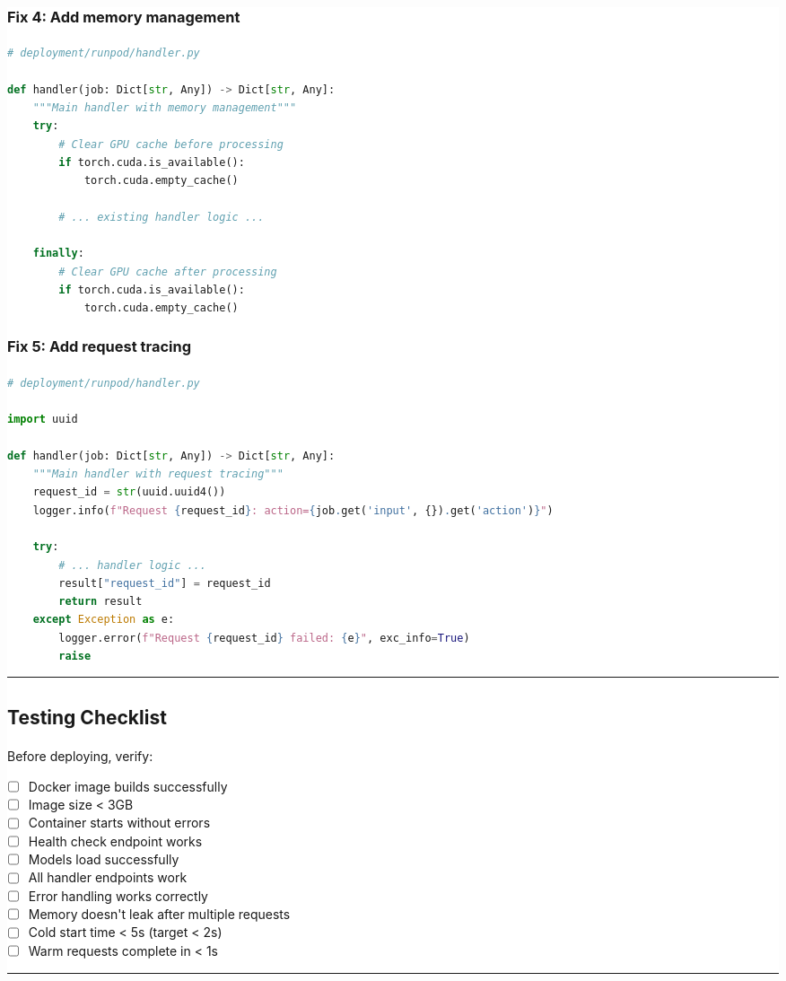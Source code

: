### Fix 4: Add memory management

```python
# deployment/runpod/handler.py

def handler(job: Dict[str, Any]) -> Dict[str, Any]:
    """Main handler with memory management"""
    try:
        # Clear GPU cache before processing
        if torch.cuda.is_available():
            torch.cuda.empty_cache()
        
        # ... existing handler logic ...
        
    finally:
        # Clear GPU cache after processing
        if torch.cuda.is_available():
            torch.cuda.empty_cache()
```

### Fix 5: Add request tracing

```python
# deployment/runpod/handler.py

import uuid

def handler(job: Dict[str, Any]) -> Dict[str, Any]:
    """Main handler with request tracing"""
    request_id = str(uuid.uuid4())
    logger.info(f"Request {request_id}: action={job.get('input', {}).get('action')}")
    
    try:
        # ... handler logic ...
        result["request_id"] = request_id
        return result
    except Exception as e:
        logger.error(f"Request {request_id} failed: {e}", exc_info=True)
        raise
```

---

## Testing Checklist

Before deploying, verify:

- [ ] Docker image builds successfully
- [ ] Image size < 3GB
- [ ] Container starts without errors
- [ ] Health check endpoint works
- [ ] Models load successfully
- [ ] All handler endpoints work
- [ ] Error handling works correctly
- [ ] Memory doesn't leak after multiple requests
- [ ] Cold start time < 5s (target < 2s)
- [ ] Warm requests complete in < 1s

---